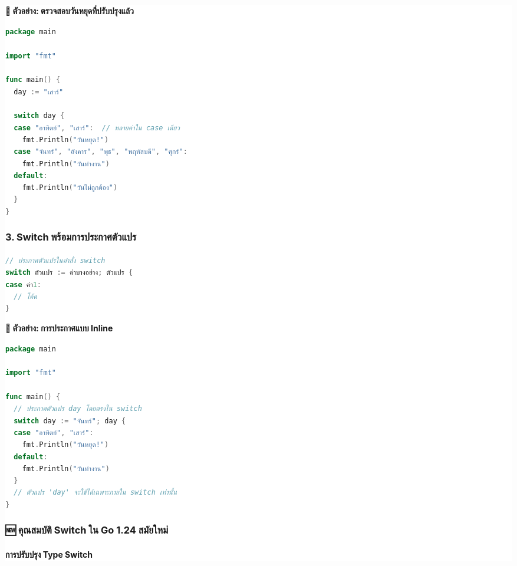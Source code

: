 **📝 ตัวอย่าง: ตรวจสอบวันหยุดที่ปรับปรุงแล้ว**

```go
package main

import "fmt"

func main() {
  day := "เสาร์"

  switch day {
  case "อาทิตย์", "เสาร์":  // หลายค่าใน case เดียว
    fmt.Println("วันหยุด!")
  case "จันทร์", "อังคาร", "พุธ", "พฤหัสบดี", "ศุกร์":
    fmt.Println("วันทำงาน")
  default:
    fmt.Println("วันไม่ถูกต้อง")
  }
}
```

### 3. Switch พร้อมการประกาศตัวแปร

```go
// ประกาศตัวแปรในคำสั่ง switch
switch ตัวแปร := ค่าบางอย่าง; ตัวแปร {
case ค่า1:
  // โค้ด
}
```

**📝 ตัวอย่าง: การประกาศแบบ Inline**

```go
package main

import "fmt"

func main() {
  // ประกาศตัวแปร day โดยตรงใน switch
  switch day := "จันทร์"; day {
  case "อาทิตย์", "เสาร์":
    fmt.Println("วันหยุด!")
  default:
    fmt.Println("วันทำงาน")
  }
  // ตัวแปร 'day' จะใช้ได้เฉพาะภายใน switch เท่านั้น
}
```

### 🆕 คุณสมบัติ Switch ใน Go 1.24 สมัยใหม่

#### การปรับปรุง Type Switch
